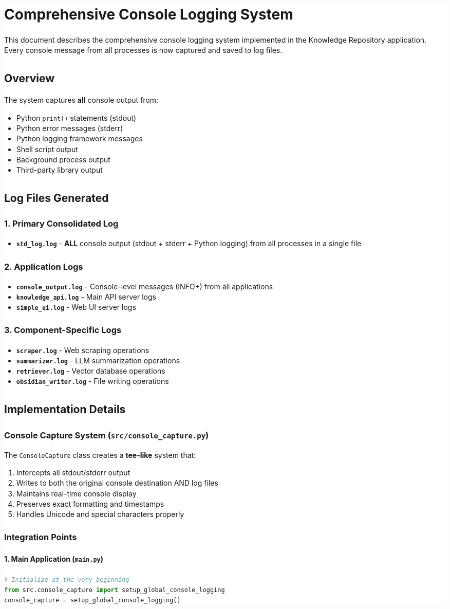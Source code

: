 # Comprehensive Console Logging System

This document describes the comprehensive console logging system implemented in the Knowledge Repository application. Every console message from all processes is now captured and saved to log files.

## Overview

The system captures **all** console output from:
- Python `print()` statements (stdout)
- Python error messages (stderr)
- Python logging framework messages
- Shell script output
- Background process output
- Third-party library output

## Log Files Generated

### 1. Primary Consolidated Log
- **`std_log.log`** - **ALL** console output (stdout + stderr + Python logging) from all processes in a single file

### 2. Application Logs
- **`console_output.log`** - Console-level messages (INFO+) from all applications
- **`knowledge_api.log`** - Main API server logs
- **`simple_ui.log`** - Web UI server logs

### 3. Component-Specific Logs
- **`scraper.log`** - Web scraping operations
- **`summarizer.log`** - LLM summarization operations
- **`retriever.log`** - Vector database operations
- **`obsidian_writer.log`** - File writing operations

## Implementation Details

### Console Capture System (`src/console_capture.py`)

The `ConsoleCapture` class creates a **tee-like** system that:
1. Intercepts all stdout/stderr output
2. Writes to both the original console destination AND log files
3. Maintains real-time console display
4. Preserves exact formatting and timestamps
5. Handles Unicode and special characters properly

### Integration Points

#### 1. Main Application (`main.py`)
```python
# Initialize at the very beginning
from src.console_capture import setup_global_console_logging
console_capture = setup_global_console_logging()
```
